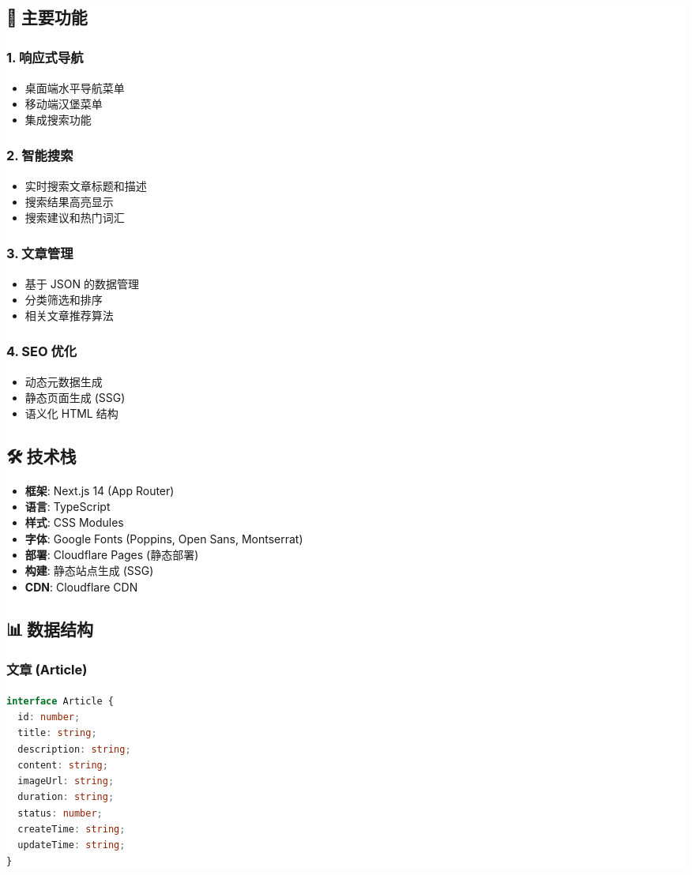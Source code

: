 ## 🎯 主要功能

### 1. 响应式导航
- 桌面端水平导航菜单
- 移动端汉堡菜单
- 集成搜索功能

### 2. 智能搜索
- 实时搜索文章标题和描述
- 搜索结果高亮显示
- 搜索建议和热门词汇

### 3. 文章管理
- 基于 JSON 的数据管理
- 分类筛选和排序
- 相关文章推荐算法

### 4. SEO 优化
- 动态元数据生成
- 静态页面生成 (SSG)
- 语义化 HTML 结构

## 🛠️ 技术栈

- **框架**: Next.js 14 (App Router)
- **语言**: TypeScript
- **样式**: CSS Modules
- **字体**: Google Fonts (Poppins, Open Sans, Montserrat)
- **部署**: Cloudflare Pages (静态部署)
- **构建**: 静态站点生成 (SSG)
- **CDN**: Cloudflare CDN

## 📊 数据结构

### 文章 (Article)
```typescript
interface Article {
  id: number;
  title: string;
  description: string;
  content: string;
  imageUrl: string;
  duration: string;
  status: number;
  createTime: string;
  updateTime: string;
}
```
